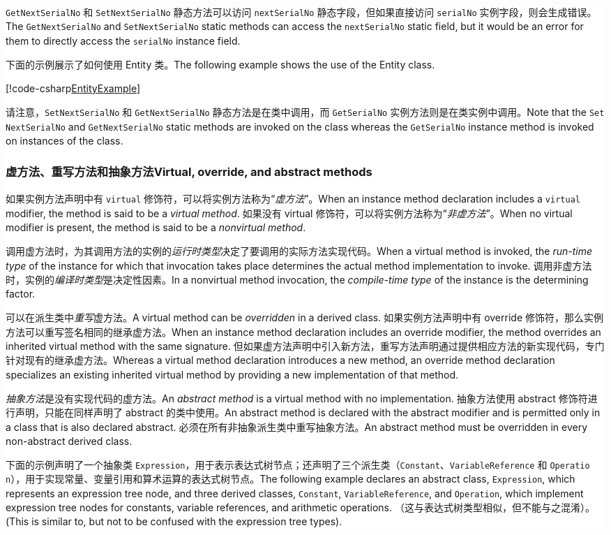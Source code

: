 <span data-ttu-id="52dbf-239">`GetNextSerialNo` 和 `SetNextSerialNo` 静态方法可以访问 `nextSerialNo` 静态字段，但如果直接访问 `serialNo` 实例字段，则会生成错误。</span><span class="sxs-lookup"><span data-stu-id="52dbf-239">The `GetNextSerialNo` and `SetNextSerialNo` static methods can access the `nextSerialNo` static field, but it would be an error for them to directly access the `serialNo` instance field.</span></span>

<span data-ttu-id="52dbf-240">下面的示例展示了如何使用 Entity 类。</span><span class="sxs-lookup"><span data-stu-id="52dbf-240">The following example shows the use of the Entity class.</span></span>

[!code-csharp[EntityExample](../../../samples/snippets/csharp/tour/classes-and-objects/Entity.cs#L3-L15)]

<span data-ttu-id="52dbf-241">请注意，`SetNextSerialNo` 和 `GetNextSerialNo` 静态方法是在类中调用，而 `GetSerialNo` 实例方法则是在类实例中调用。</span><span class="sxs-lookup"><span data-stu-id="52dbf-241">Note that the `SetNextSerialNo` and `GetNextSerialNo` static methods are invoked on the class whereas the `GetSerialNo` instance method is invoked on instances of the class.</span></span>

### <a name="virtual-override-and-abstract-methods"></a><span data-ttu-id="52dbf-242">虚方法、重写方法和抽象方法</span><span class="sxs-lookup"><span data-stu-id="52dbf-242">Virtual, override, and abstract methods</span></span>

<span data-ttu-id="52dbf-243">如果实例方法声明中有 `virtual` 修饰符，可以将实例方法称为“*虚方法*”。</span><span class="sxs-lookup"><span data-stu-id="52dbf-243">When an instance method declaration includes a `virtual` modifier, the method is said to be a *virtual method*.</span></span> <span data-ttu-id="52dbf-244">如果没有 virtual 修饰符，可以将实例方法称为“*非虚方法*”。</span><span class="sxs-lookup"><span data-stu-id="52dbf-244">When no virtual modifier is present, the method is said to be a *nonvirtual method*.</span></span>

<span data-ttu-id="52dbf-245">调用虚方法时，为其调用方法的实例的*运行时类型*决定了要调用的实际方法实现代码。</span><span class="sxs-lookup"><span data-stu-id="52dbf-245">When a virtual method is invoked, the *run-time type* of the instance for which that invocation takes place determines the actual method implementation to invoke.</span></span> <span data-ttu-id="52dbf-246">调用非虚方法时，实例的*编译时类型*是决定性因素。</span><span class="sxs-lookup"><span data-stu-id="52dbf-246">In a nonvirtual method invocation, the *compile-time type* of the instance is the determining factor.</span></span>

<span data-ttu-id="52dbf-247">可以在派生类中*重写*虚方法。</span><span class="sxs-lookup"><span data-stu-id="52dbf-247">A virtual method can be *overridden* in a derived class.</span></span> <span data-ttu-id="52dbf-248">如果实例方法声明中有 override 修饰符，那么实例方法可以重写签名相同的继承虚方法。</span><span class="sxs-lookup"><span data-stu-id="52dbf-248">When an instance method declaration includes an override modifier, the method overrides an inherited virtual method with the same signature.</span></span> <span data-ttu-id="52dbf-249">但如果虚方法声明中引入新方法，重写方法声明通过提供相应方法的新实现代码，专门针对现有的继承虚方法。</span><span class="sxs-lookup"><span data-stu-id="52dbf-249">Whereas a virtual method declaration introduces a new method, an override method declaration specializes an existing inherited virtual method by providing a new implementation of that method.</span></span>

<span data-ttu-id="52dbf-250">*抽象方法*是没有实现代码的虚方法。</span><span class="sxs-lookup"><span data-stu-id="52dbf-250">An *abstract method* is a virtual method with no implementation.</span></span> <span data-ttu-id="52dbf-251">抽象方法使用 abstract 修饰符进行声明，只能在同样声明了 abstract 的类中使用。</span><span class="sxs-lookup"><span data-stu-id="52dbf-251">An abstract method is declared with the abstract modifier and is permitted only in a class that is also declared abstract.</span></span> <span data-ttu-id="52dbf-252">必须在所有非抽象派生类中重写抽象方法。</span><span class="sxs-lookup"><span data-stu-id="52dbf-252">An abstract method must be overridden in every non-abstract derived class.</span></span>

<span data-ttu-id="52dbf-253">下面的示例声明了一个抽象类 `Expression`，用于表示表达式树节点；还声明了三个派生类（`Constant`、`VariableReference` 和 `Operation`），用于实现常量、变量引用和算术运算的表达式树节点。</span><span class="sxs-lookup"><span data-stu-id="52dbf-253">The following example declares an abstract class, `Expression`, which represents an expression tree node, and three derived classes, `Constant`, `VariableReference`, and `Operation`, which implement expression tree nodes for constants, variable references, and arithmetic operations.</span></span> <span data-ttu-id="52dbf-254">（这与表达式树类型相似，但不能与之混淆）。</span><span class="sxs-lookup"><span data-stu-id="52dbf-254">(This is similar to, but not to be confused with the expression tree types).</span></span>

